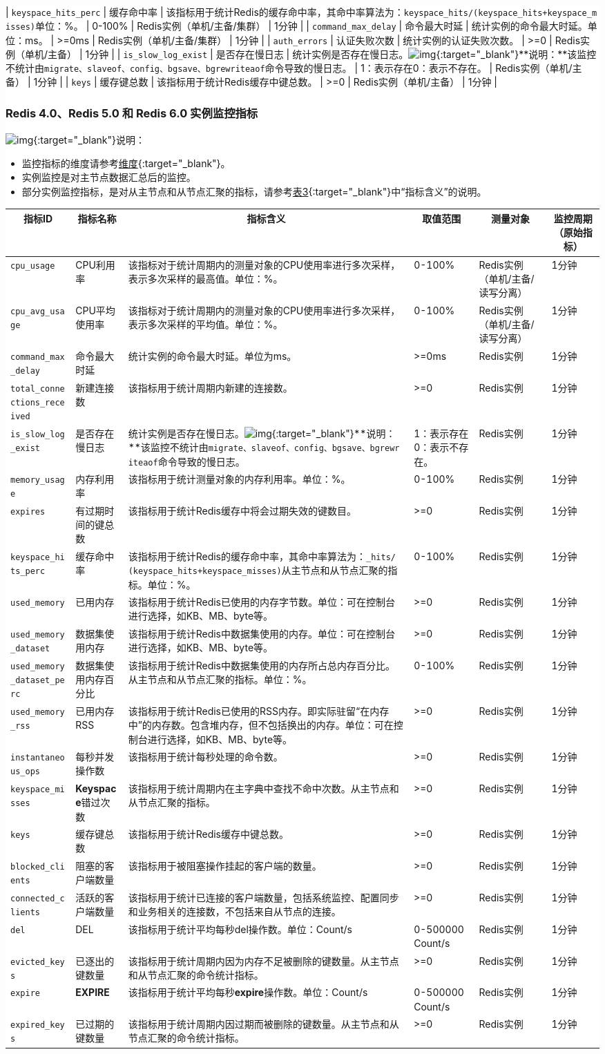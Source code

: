 | `keyspace_hits_perc`         | 缓存命中率           | 该指标用于统计Redis的缓存命中率，其命中率算法为：`keyspace_hits/(keyspace_hits+keyspace_misses)`单位：%。 | 0-100%                     | Redis实例（单机/主备/集群） | 1分钟                |
| `command_max_delay`          | 命令最大时延         | 统计实例的命令最大时延。单位：ms。                           | >=0ms                      | Redis实例（单机/主备/集群） | 1分钟                |
| `auth_errors`                | 认证失败次数         | 统计实例的认证失败次数。                                     | >=0                        | Redis实例（单机/主备）      | 1分钟                |
| `is_slow_log_exist`          | 是否存在慢日志       | 统计实例是否存在慢日志。![img](https://res-static.hc-cdn.cn/aem/content/dam/cloudbu-site/archive/hk/en-us/support/resource/framework/v3/images/support-doc-en-note.png){:target="_blank"}**说明：**该监控不统计由`migrate、slaveof、config、bgsave、bgrewriteaof`命令导致的慢日志。 | 1：表示存在0：表示不存在。 | Redis实例（单机/主备）      | 1分钟                |
| `keys`                       | 缓存键总数           | 该指标用于统计Redis缓存中键总数。                            | >=0                        | Redis实例（单机/主备）      | 1分钟                |

### Redis 4.0、Redis 5.0 和 Redis 6.0 实例监控指标

![img](https://res-static.hc-cdn.cn/aem/content/dam/cloudbu-site/archive/china/zh-cn/support/resource/framework/v3/images/support-doc-new-note.svg){:target="_blank"}说明：

- 监控指标的维度请参考[维度](https://support.huaweicloud.com/usermanual-dcs/dcs-ug-0713011.html#dcs-ug-0713011__section10507421184117){:target="_blank"}。
- 实例监控是对主节点数据汇总后的监控。
- 部分实例监控指标，是对从主节点和从节点汇聚的指标，请参考[表3](https://support.huaweicloud.com/usermanual-dcs/dcs-ug-0713011.html#dcs-ug-0713011__table1496722055110){:target="_blank"}中“指标含义”的说明。



| 指标ID                       | 指标名称             | 指标含义                                                     | 取值范围                   | 测量对象                        | 监控周期（原始指标） |
| ---------------------------- | -------------------- | ------------------------------------------------------------ | -------------------------- | ------------------------------- | -------------------- |
| `cpu_usage`                  | CPU利用率            | 该指标对于统计周期内的测量对象的CPU使用率进行多次采样，表示多次采样的最高值。单位：%。 | 0-100%                     | Redis实例（单机/主备/读写分离） | 1分钟                |
| `cpu_avg_usage`              | CPU平均使用率        | 该指标对于统计周期内的测量对象的CPU使用率进行多次采样，表示多次采样的平均值。单位：%。 | 0-100%                     | Redis实例（单机/主备/读写分离） | 1分钟                |
| `command_max_delay`          | 命令最大时延         | 统计实例的命令最大时延。单位为ms。                           | >=0ms                      | Redis实例                       | 1分钟                |
| `total_connections_received` | 新建连接数           | 该指标用于统计周期内新建的连接数。                           | >=0                        | Redis实例                       | 1分钟                |
| `is_slow_log_exist`          | 是否存在慢日志       | 统计实例是否存在慢日志。![img](https://res-static.hc-cdn.cn/aem/content/dam/cloudbu-site/archive/hk/en-us/support/resource/framework/v3/images/support-doc-en-note.png){:target="_blank"}**说明：**该监控不统计由`migrate、slaveof、config、bgsave、bgrewriteaof`命令导致的慢日志。 | 1：表示存在0：表示不存在。 | Redis实例                       | 1分钟                |
| `memory_usage`               | 内存利用率           | 该指标用于统计测量对象的内存利用率。单位：%。                | 0-100%                     | Redis实例                       | 1分钟                |
| `expires`                    | 有过期时间的键总数   | 该指标用于统计Redis缓存中将会过期失效的键数目。              | >=0                        | Redis实例                       | 1分钟                |
| `keyspace_hits_perc`         | 缓存命中率           | 该指标用于统计Redis的缓存命中率，其命中率算法为：`_hits/(keyspace_hits+keyspace_misses)`从主节点和从节点汇聚的指标。单位：%。 | 0-100%                     | Redis实例                       | 1分钟                |
| `used_memory`                | 已用内存             | 该指标用于统计Redis已使用的内存字节数。单位：可在控制台进行选择，如KB、MB、byte等。 | >=0                        | Redis实例                       | 1分钟                |
| `used_memory_dataset`        | 数据集使用内存       | 该指标用于统计Redis中数据集使用的内存。单位：可在控制台进行选择，如KB、MB、byte等。 | >=0                        | Redis实例                       | 1分钟                |
| `used_memory_dataset_perc`   | 数据集使用内存百分比 | 该指标用于统计Redis中数据集使用的内存所占总内存百分比。从主节点和从节点汇聚的指标。单位：%。 | 0-100%                     | Redis实例                       | 1分钟                |
| `used_memory_rss`            | 已用内存RSS          | 该指标用于统计Redis已使用的RSS内存。即实际驻留“在内存中”的内存数。包含堆内存，但不包括换出的内存。单位：可在控制台进行选择，如KB、MB、byte等。 | >=0                        | Redis实例                       | 1分钟                |
| `instantaneous_ops`          | 每秒并发操作数       | 该指标用于统计每秒处理的命令数。                             | >=0                        | Redis实例                       | 1分钟                |
| `keyspace_misses`            | **Keyspace**错过次数 | 该指标用于统计周期内在主字典中查找不命中次数。从主节点和从节点汇聚的指标。 | >=0                        | Redis实例                       | 1分钟                |
| `keys`                       | 缓存键总数           | 该指标用于统计Redis缓存中键总数。                            | >=0                        | Redis实例                       | 1分钟                |
| `blocked_clients`            | 阻塞的客户端数量     | 该指标用于被阻塞操作挂起的客户端的数量。                     | >=0                        | Redis实例                       | 1分钟                |
| `connected_clients`          | 活跃的客户端数量     | 该指标用于统计已连接的客户端数量，包括系统监控、配置同步和业务相关的连接数，不包括来自从节点的连接。 | >=0                        | Redis实例                       | 1分钟                |
| `del`                        | DEL                  | 该指标用于统计平均每秒del操作数。单位：Count/s               | 0-500000 Count/s           | Redis实例                       | 1分钟                |
| `evicted_keys`               | 已逐出的键数量       | 该指标用于统计周期内因为内存不足被删除的键数量。从主节点和从节点汇聚的命令统计指标。 | >=0                        | Redis实例                       | 1分钟                |
| `expire`                     | **EXPIRE**           | 该指标用于统计平均每秒**expire**操作数。单位：Count/s        | 0-500000 Count/s           | Redis实例                       | 1分钟                |
| `expired_keys`               | 已过期的键数量       | 该指标用于统计周期内因过期而被删除的键数量。从主节点和从节点汇聚的命令统计指标。 | >=0                        | Redis实例                       | 1分钟                |